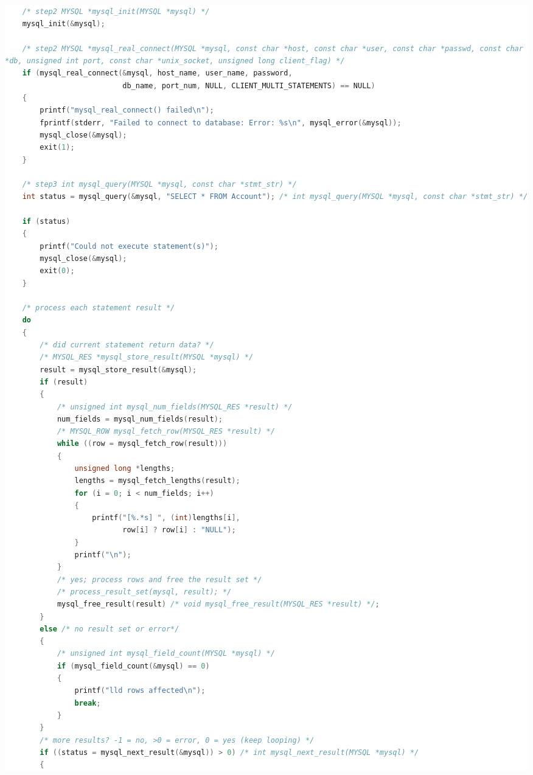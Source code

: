 ``` c
    /* step2 MYSQL *mysql_init(MYSQL *mysql) */
    mysql_init(&mysql);

    /* step2 MYSQL *mysql_real_connect(MYSQL *mysql, const char *host, const char *user, const char *passwd, const char *db, unsigned int port, const char *unix_socket, unsigned long client_flag) */
    if (mysql_real_connect(&mysql, host_name, user_name, password,
                           db_name, port_num, NULL, CLIENT_MULTI_STATEMENTS) == NULL)
    {
        printf("mysql_real_connect() failed\n");
        fprintf(stderr, "Failed to connect to database: Error: %s\n", mysql_error(&mysql));
        mysql_close(&mysql);
        exit(1);
    }

    /* step3 int mysql_query(MYSQL *mysql, const char *stmt_str) */
    int status = mysql_query(&mysql, "SELECT * FROM Account"); /* int mysql_query(MYSQL *mysql, const char *stmt_str) */

    if (status)
    {
        printf("Could not execute statement(s)");
        mysql_close(&mysql);
        exit(0);
    }

    /* process each statement result */
    do
    {
        /* did current statement return data? */
        /* MYSQL_RES *mysql_store_result(MYSQL *mysql) */
        result = mysql_store_result(&mysql);
        if (result)
        {
            /* unsigned int mysql_num_fields(MYSQL_RES *result) */
            num_fields = mysql_num_fields(result);
            /* MYSQL_ROW mysql_fetch_row(MYSQL_RES *result) */
            while ((row = mysql_fetch_row(result)))
            {
                unsigned long *lengths;
                lengths = mysql_fetch_lengths(result);
                for (i = 0; i < num_fields; i++)
                {
                    printf("[%.*s] ", (int)lengths[i],
                           row[i] ? row[i] : "NULL");
                }
                printf("\n");
            }
            /* yes; process rows and free the result set */
            /* process_result_set(mysql, result); */
            mysql_free_result(result) /* void mysql_free_result(MYSQL_RES *result) */;
        }
        else /* no result set or error*/
        {
            /* unsigned int mysql_field_count(MYSQL *mysql) */
            if (mysql_field_count(&mysql) == 0)
            {
                printf("lld rows affected\n");
                break;
            }
        }
        /* more results? -1 = no, >0 = error, 0 = yes (keep looping) */
        if ((status = mysql_next_result(&mysql)) > 0) /* int mysql_next_result(MYSQL *mysql) */
        {
```